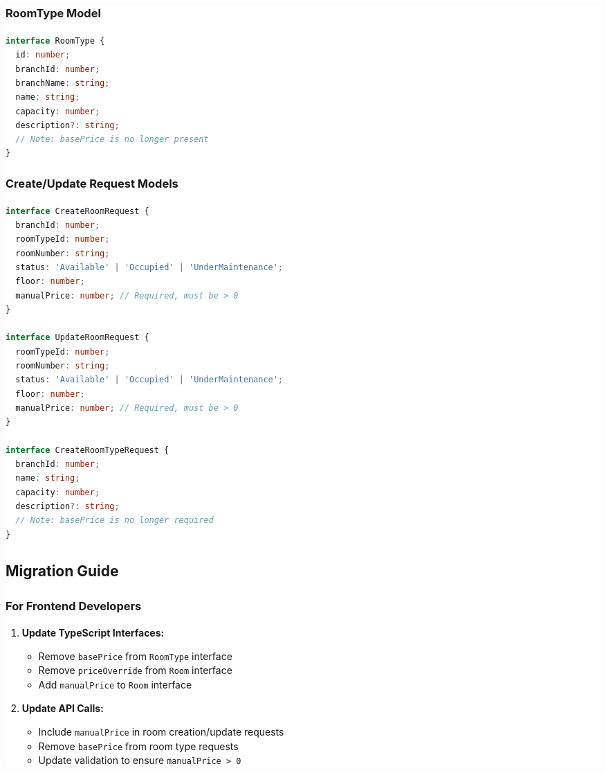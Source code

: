 ### RoomType Model
```typescript
interface RoomType {
  id: number;
  branchId: number;
  branchName: string;
  name: string;
  capacity: number;
  description?: string;
  // Note: basePrice is no longer present
}
```

### Create/Update Request Models
```typescript
interface CreateRoomRequest {
  branchId: number;
  roomTypeId: number;
  roomNumber: string;
  status: 'Available' | 'Occupied' | 'UnderMaintenance';
  floor: number;
  manualPrice: number; // Required, must be > 0
}

interface UpdateRoomRequest {
  roomTypeId: number;
  roomNumber: string;
  status: 'Available' | 'Occupied' | 'UnderMaintenance';
  floor: number;
  manualPrice: number; // Required, must be > 0
}

interface CreateRoomTypeRequest {
  branchId: number;
  name: string;
  capacity: number;
  description?: string;
  // Note: basePrice is no longer required
}
```

## Migration Guide

### For Frontend Developers

1. **Update TypeScript Interfaces:**
   - Remove `basePrice` from `RoomType` interface
   - Remove `priceOverride` from `Room` interface
   - Add `manualPrice` to `Room` interface

2. **Update API Calls:**
   - Include `manualPrice` in room creation/update requests
   - Remove `basePrice` from room type requests
   - Update validation to ensure `manualPrice > 0`
